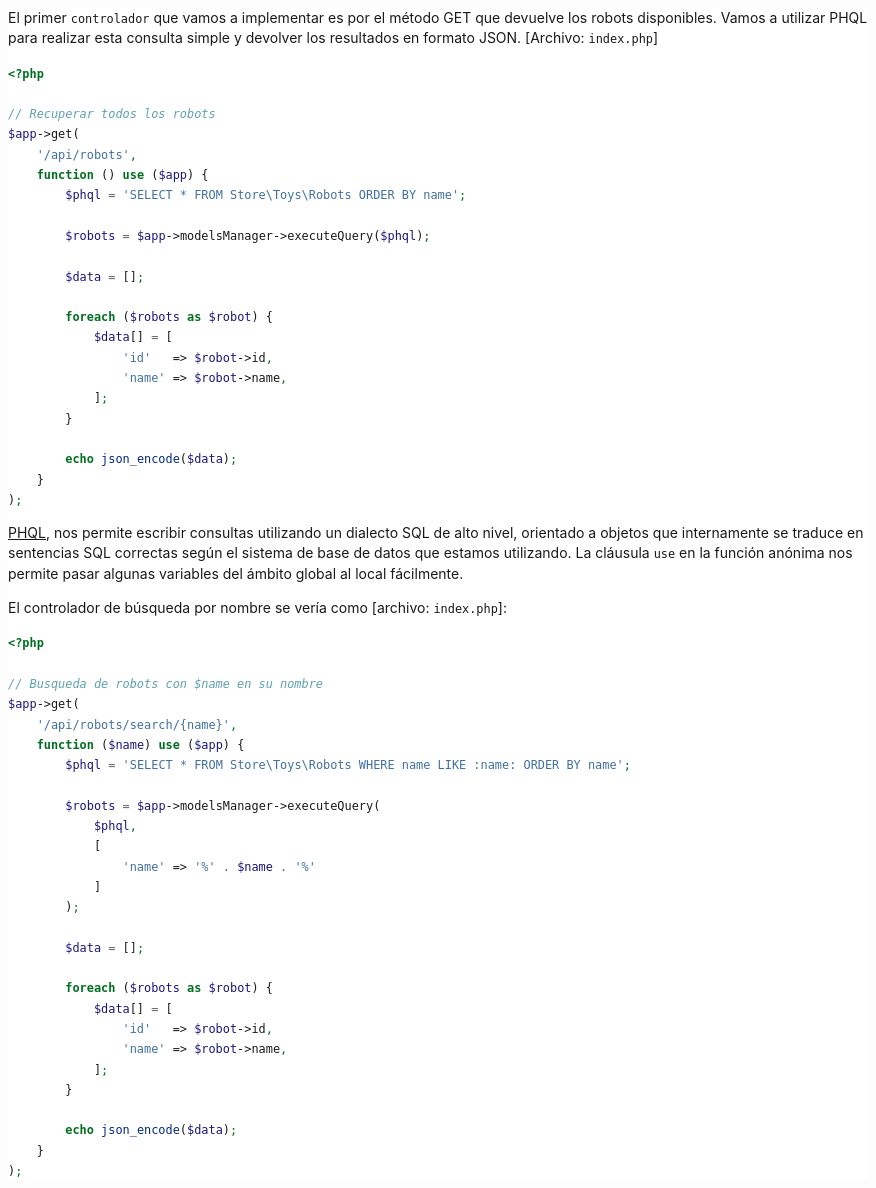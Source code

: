 El primer `controlador` que vamos a implementar es por el método GET que devuelve los robots disponibles. Vamos a utilizar PHQL para realizar esta consulta simple y devolver los resultados en formato JSON. [Archivo: `index.php`]

```php
<?php

// Recuperar todos los robots
$app->get(
    '/api/robots',
    function () use ($app) {
        $phql = 'SELECT * FROM Store\Toys\Robots ORDER BY name';

        $robots = $app->modelsManager->executeQuery($phql);

        $data = [];

        foreach ($robots as $robot) {
            $data[] = [
                'id'   => $robot->id,
                'name' => $robot->name,
            ];
        }

        echo json_encode($data);
    }
);
```

[PHQL](/[[language]]/[[version]]/db-phql), nos permite escribir consultas utilizando un dialecto SQL de alto nivel, orientado a objetos que internamente se traduce en sentencias SQL correctas según el sistema de base de datos que estamos utilizando. La cláusula `use` en la función anónima nos permite pasar algunas variables del ámbito global al local fácilmente.

El controlador de búsqueda por nombre se vería como [archivo: `index.php`]:

```php
<?php

// Busqueda de robots con $name en su nombre
$app->get(
    '/api/robots/search/{name}',
    function ($name) use ($app) {
        $phql = 'SELECT * FROM Store\Toys\Robots WHERE name LIKE :name: ORDER BY name';

        $robots = $app->modelsManager->executeQuery(
            $phql,
            [
                'name' => '%' . $name . '%'
            ]
        );

        $data = [];

        foreach ($robots as $robot) {
            $data[] = [
                'id'   => $robot->id,
                'name' => $robot->name,
            ];
        }

        echo json_encode($data);
    }
);
```

